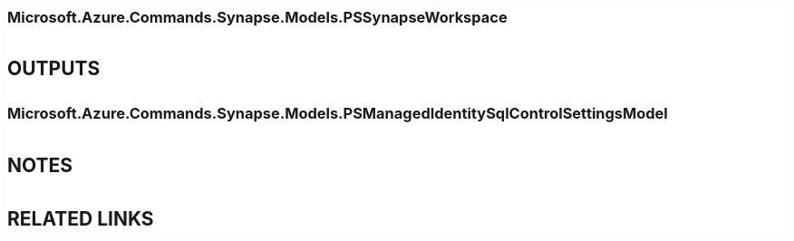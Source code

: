 ### Microsoft.Azure.Commands.Synapse.Models.PSSynapseWorkspace

## OUTPUTS

### Microsoft.Azure.Commands.Synapse.Models.PSManagedIdentitySqlControlSettingsModel

## NOTES

## RELATED LINKS
